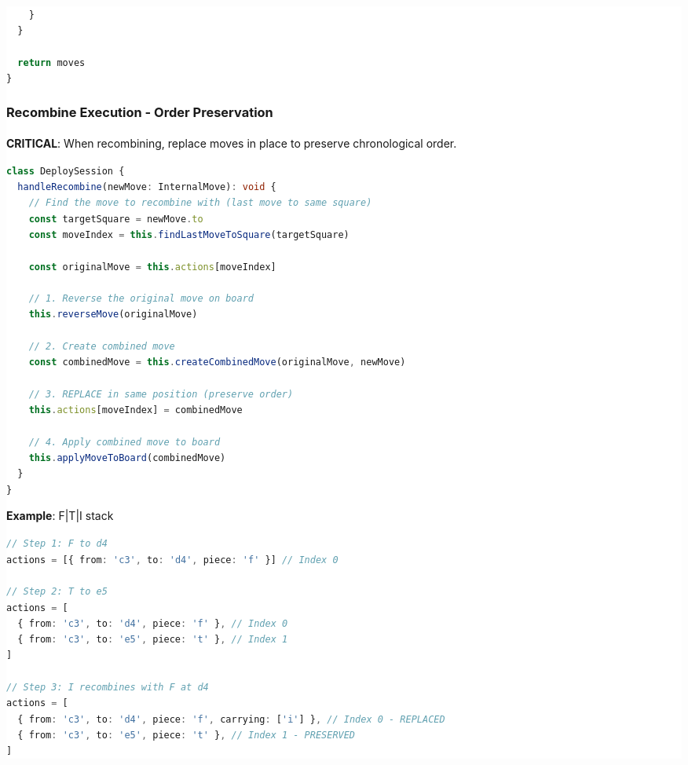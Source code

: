 ```typescript
    }
  }

  return moves
}
```

### Recombine Execution - Order Preservation

**CRITICAL**: When recombining, replace moves in place to preserve chronological
order.

```typescript
class DeploySession {
  handleRecombine(newMove: InternalMove): void {
    // Find the move to recombine with (last move to same square)
    const targetSquare = newMove.to
    const moveIndex = this.findLastMoveToSquare(targetSquare)

    const originalMove = this.actions[moveIndex]

    // 1. Reverse the original move on board
    this.reverseMove(originalMove)

    // 2. Create combined move
    const combinedMove = this.createCombinedMove(originalMove, newMove)

    // 3. REPLACE in same position (preserve order)
    this.actions[moveIndex] = combinedMove

    // 4. Apply combined move to board
    this.applyMoveToBoard(combinedMove)
  }
}
```

**Example**: F|T|I stack

```typescript
// Step 1: F to d4
actions = [{ from: 'c3', to: 'd4', piece: 'f' }] // Index 0

// Step 2: T to e5
actions = [
  { from: 'c3', to: 'd4', piece: 'f' }, // Index 0
  { from: 'c3', to: 'e5', piece: 't' }, // Index 1
]

// Step 3: I recombines with F at d4
actions = [
  { from: 'c3', to: 'd4', piece: 'f', carrying: ['i'] }, // Index 0 - REPLACED
  { from: 'c3', to: 'e5', piece: 't' }, // Index 1 - PRESERVED
]
```
